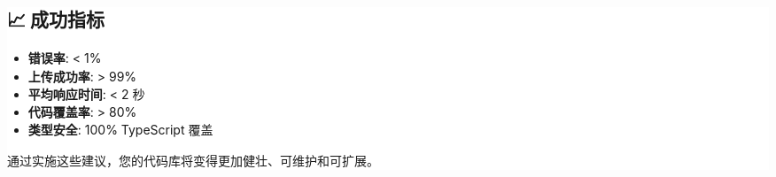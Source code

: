 ## 📈 成功指标

- **错误率**: < 1%
- **上传成功率**: > 99%
- **平均响应时间**: < 2 秒
- **代码覆盖率**: > 80%
- **类型安全**: 100% TypeScript 覆盖

通过实施这些建议，您的代码库将变得更加健壮、可维护和可扩展。